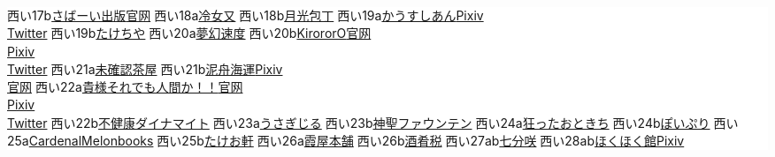 <tr><td id="さばーい出版">西い17b</td><td><a href="./さばーい出版.md" title="さばーい出版">さばーい出版</a></td><td><a rel="nofollow" class="external text" href="http://www.saba-i.com/">官网</a></td><td></td><td></td></tr>
<tr><td id="冷女又">西い18a</td><td><a href="/index.php?title=%E5%86%B7%E5%A5%B3%E5%8F%88&amp;action=edit&amp;redlink=1" class="new" title="冷女又（页面不存在）">冷女又</a></td><td></td><td></td><td></td></tr>
<tr><td id="月光包丁">西い18b</td><td><a href="/index.php?title=%E6%9C%88%E5%85%89%E5%8C%85%E4%B8%81&amp;action=edit&amp;redlink=1" class="new" title="月光包丁（页面不存在）">月光包丁</a></td><td></td><td></td><td></td></tr>
<tr><td id="かうすしあん">西い19a</td><td><a href="./かうすしあん.md" title="かうすしあん">かうすしあん</a></td><td><a rel="nofollow" class="external text" href="https://www.pixiv.net/users/85180">Pixiv</a><br><a rel="nofollow" class="external text" href="https://twitter.com/causciant">Twitter</a></td><td></td><td></td></tr>
<tr><td id="たけちや">西い19b</td><td><a href="/index.php?title=%E3%81%9F%E3%81%91%E3%81%A1%E3%82%84&amp;action=edit&amp;redlink=1" class="new" title="たけちや（页面不存在）">たけちや</a></td><td></td><td></td><td></td></tr>
<tr><td id="夢幻速度">西い20a</td><td><a href="/index.php?title=%E5%A4%A2%E5%B9%BB%E9%80%9F%E5%BA%A6&amp;action=edit&amp;redlink=1" class="new" title="夢幻速度（页面不存在）">夢幻速度</a></td><td></td><td></td><td></td></tr>
<tr><td id="KirororO">西い20b</td><td><a href="./KirororO.md" title="KirororO">KirororO</a></td><td><a rel="nofollow" class="external text" href="http://kirero.xxxxxxxx.jp/">官网</a><br><a rel="nofollow" class="external text" href="https://www.pixiv.net/member.php?id=35490">Pixiv</a><br><a rel="nofollow" class="external text" href="https://twitter.com/kirero">Twitter</a></td><td></td><td></td></tr>
<tr><td id="未確認茶屋">西い21a</td><td><a href="/index.php?title=%E6%9C%AA%E7%A2%BA%E8%AA%8D%E8%8C%B6%E5%B1%8B&amp;action=edit&amp;redlink=1" class="new" title="未確認茶屋（页面不存在）">未確認茶屋</a></td><td></td><td></td><td></td></tr>
<tr><td id="泥舟海運">西い21b</td><td><a href="./泥舟海運.md" title="泥舟海運">泥舟海運</a></td><td><a rel="nofollow" class="external text" href="https://www.pixiv.net/member.php?id=1304081">Pixiv</a><br><a rel="nofollow" class="external text" href="http://ffkaiura.sakura.ne.jp/">官网</a></td><td></td><td></td></tr>
<tr><td id="貴様それでも人間か！！">西い22a</td><td><a href="./貴様それでも人間か！！.md" title="貴様それでも人間か！！">貴様それでも人間か！！</a></td><td><a rel="nofollow" class="external text" href="http://www.kisama.net/">官网</a><br><a rel="nofollow" class="external text" href="https://www.pixiv.net/member.php?id=118947">Pixiv</a><br><a rel="nofollow" class="external text" href="https://twitter.com/tano_no">Twitter</a></td><td></td><td></td></tr>
<tr><td id="不健康ダイナマイト">西い22b</td><td><a href="/index.php?title=%E4%B8%8D%E5%81%A5%E5%BA%B7%E3%83%80%E3%82%A4%E3%83%8A%E3%83%9E%E3%82%A4%E3%83%88&amp;action=edit&amp;redlink=1" class="new" title="不健康ダイナマイト（页面不存在）">不健康ダイナマイト</a></td><td></td><td></td><td></td></tr>
<tr><td id="うさぎじる">西い23a</td><td><a href="/index.php?title=%E3%81%86%E3%81%95%E3%81%8E%E3%81%98%E3%82%8B&amp;action=edit&amp;redlink=1" class="new" title="うさぎじる（页面不存在）">うさぎじる</a></td><td></td><td></td><td></td></tr>
<tr><td id="神聖ファウンテン">西い23b</td><td><a href="/index.php?title=%E7%A5%9E%E8%81%96%E3%83%95%E3%82%A1%E3%82%A6%E3%83%B3%E3%83%86%E3%83%B3&amp;action=edit&amp;redlink=1" class="new" title="神聖ファウンテン（页面不存在）">神聖ファウンテン</a></td><td></td><td></td><td></td></tr>
<tr><td id="狂ったおときち">西い24a</td><td><a href="/index.php?title=%E7%8B%82%E3%81%A3%E3%81%9F%E3%81%8A%E3%81%A8%E3%81%8D%E3%81%A1&amp;action=edit&amp;redlink=1" class="new" title="狂ったおときち（页面不存在）">狂ったおときち</a></td><td></td><td></td><td></td></tr>
<tr><td id="ぽいぷり">西い24b</td><td><a href="/index.php?title=%E3%81%BD%E3%81%84%E3%81%B7%E3%82%8A&amp;action=edit&amp;redlink=1" class="new" title="ぽいぷり（页面不存在）">ぽいぷり</a></td><td></td><td></td><td></td></tr>
<tr><td id="Cardenal">西い25a</td><td><a href="./Cardenal.md" title="Cardenal">Cardenal</a></td><td><a rel="nofollow" class="external text" href="https://www.melonbooks.co.jp/circle/index.php?circle_id=23672">Melonbooks</a></td><td></td><td></td></tr>
<tr><td id="たけお軒">西い25b</td><td><a href="/index.php?title=%E3%81%9F%E3%81%91%E3%81%8A%E8%BB%92&amp;action=edit&amp;redlink=1" class="new" title="たけお軒（页面不存在）">たけお軒</a></td><td></td><td></td><td></td></tr>
<tr><td id="霞屋本舗">西い26a</td><td><a href="/index.php?title=%E9%9C%9E%E5%B1%8B%E6%9C%AC%E8%88%97&amp;action=edit&amp;redlink=1" class="new" title="霞屋本舗（页面不存在）">霞屋本舗</a></td><td></td><td></td><td></td></tr>
<tr><td id="酒肴税">西い26b</td><td><a href="/index.php?title=%E9%85%92%E8%82%B4%E7%A8%8E&amp;action=edit&amp;redlink=1" class="new" title="酒肴税（页面不存在）">酒肴税</a></td><td></td><td></td><td></td></tr>
<tr><td id="七分咲">西い27ab</td><td><a href="./七分咲.md" title="七分咲">七分咲</a></td><td></td><td></td><td></td></tr>
<tr><td id="ほくほく館">西い28ab</td><td><a href="./ほくほく館.md" title="ほくほく館">ほくほく館</a></td><td><a rel="nofollow" class="external text" href="https://www.pixiv.net/users/74632750">Pixiv</a></td><td></td><td></td></tr>